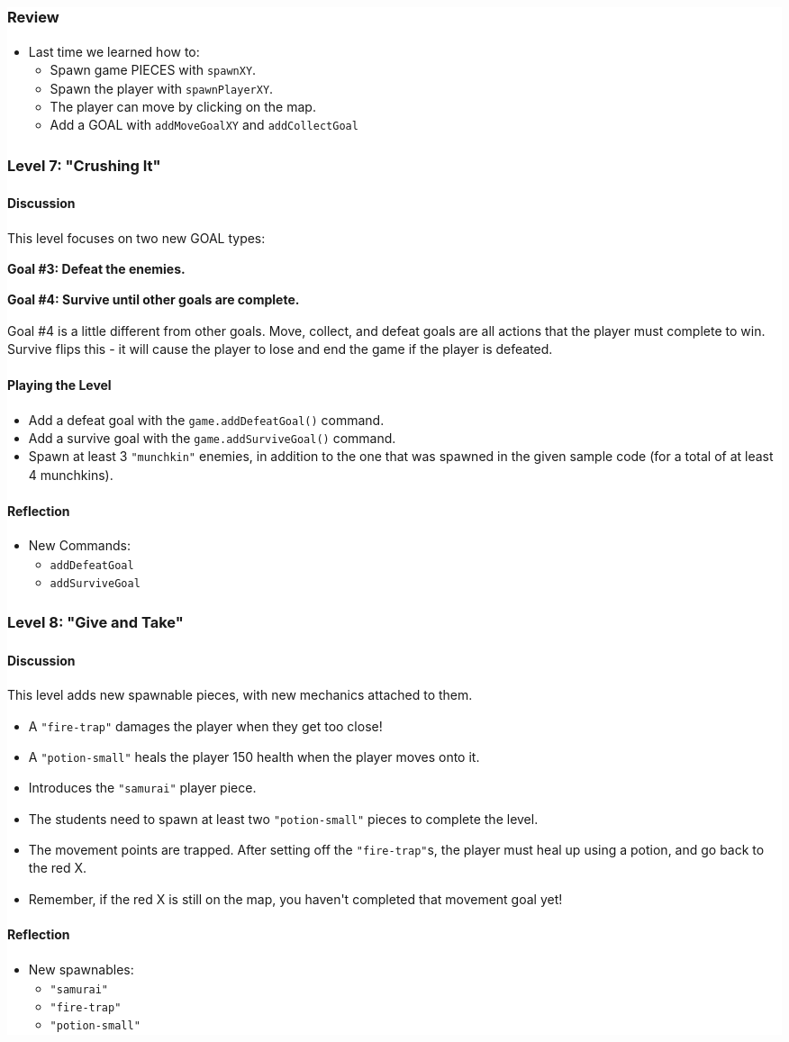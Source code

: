### Review
- Last time we learned how to:
    - Spawn game PIECES with `spawnXY`.
    - Spawn the player with `spawnPlayerXY`.
    - The player can move by clicking on the map.
    - Add a GOAL with `addMoveGoalXY` and `addCollectGoal`

### Level 7: "Crushing It"

#### Discussion

This level focuses on two new GOAL types:

**Goal #3: Defeat the enemies.**

**Goal #4: Survive until other goals are complete.**

Goal #4 is a little different from other goals. Move, collect, and defeat goals are all actions that the player must complete to win. Survive flips this - it will cause the player to lose and end the game if the player is defeated.

#### Playing the Level

- Add a defeat goal with the `game.addDefeatGoal()` command.
- Add a survive goal with the `game.addSurviveGoal()` command.
- Spawn at least 3 `"munchkin"` enemies, in addition to the one that was spawned in the given sample code (for a total of at least 4 munchkins).

#### Reflection

- New Commands:
    - `addDefeatGoal`
    - `addSurviveGoal`

### Level 8: "Give and Take"

#### Discussion

This level adds new spawnable pieces, with new mechanics attached to them.

- A `"fire-trap"` damages the player when they get too close!
- A `"potion-small"` heals the player 150 health when the player moves onto it.
- Introduces the `"samurai"` player piece.

- The students need to spawn at least two `"potion-small"` pieces to complete the level.
- The movement points are trapped. After setting off the `"fire-trap"`s, the player must heal up using a potion, and go back to the red X.
- Remember, if the red X is still on the map, you haven't completed that movement goal yet!

#### Reflection

- New spawnables:
    - `"samurai"`
    - `"fire-trap"`
    - `"potion-small"`
